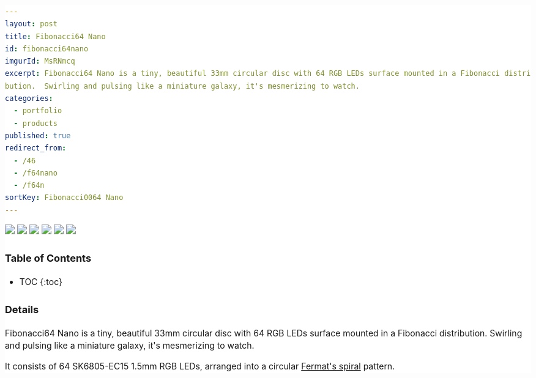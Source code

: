 ```yaml
---
layout: post
title: Fibonacci64 Nano
id: fibonacci64nano
imgurId: MsRNmcq
excerpt: Fibonacci64 Nano is a tiny, beautiful 33mm circular disc with 64 RGB LEDs surface mounted in a Fibonacci distribution.  Swirling and pulsing like a miniature galaxy, it's mesmerizing to watch.
categories:
  - portfolio
  - products
published: true
redirect_from:
  - /46
  - /f64nano
  - /f64n
sortKey: Fibonacci0064 Nano
---
```


<video class="post" poster="//i.imgur.com/MsRNmcq.png" preload="auto" autoplay="autoplay" muted="muted" loop="loop">
   <source src="//i.imgur.com/MsRNmcq.mp4" type="video/mp4">
</video>

<video class="post" poster="//i.imgur.com/p1UoRS3.png" preload="auto" autoplay="autoplay" muted="muted" loop="loop">
   <source src="//i.imgur.com/p1UoRS3.mp4" type="video/mp4">
</video>

<a href="https://i.imgur.com/uc9KQOF.png" target="_blank"><img src="https://i.imgur.com/uc9KQOF.png" style="width:340px"  /></a>
<a href="https://i.imgur.com/xbkqiP4.png" target="_blank"><img src="https://i.imgur.com/xbkqiP4.png" style="width:340px"  /></a>
<a href="https://i.imgur.com/8WQzmK2.png" target="_blank"><img src="https://i.imgur.com/8WQzmK2.png" style="width:340px"  /></a>
<a href="https://i.imgur.com/fiSf7fG.png" target="_blank"><img src="https://i.imgur.com/fiSf7fG.png" style="width:340px"  /></a>
<a href="https://i.imgur.com/wqnRBvt.png" target="_blank"><img src="https://i.imgur.com/wqnRBvt.png" style="width:340px"  /></a>
<a href="https://i.imgur.com/D2tefTW.png" target="_blank"><img src="https://i.imgur.com/D2tefTW.png" style="width:340px"  /></a>

<h3>Table of Contents</h3>

- TOC
{:toc}

### Details

Fibonacci64 Nano is a tiny, beautiful 33mm circular disc with 64 RGB LEDs surface mounted in a Fibonacci distribution. Swirling and pulsing like a miniature galaxy, it's mesmerizing to watch.

It consists of 64 SK6805-EC15 1.5mm RGB LEDs, arranged into a circular <a href="https://en.wikipedia.org/wiki/Fermat%27s_spiral">Fermat's spiral</a> pattern.
